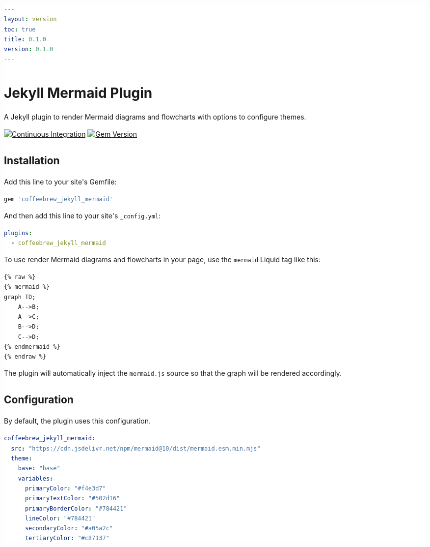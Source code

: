 ```yaml
---
layout: version
toc: true
title: 0.1.0
version: 0.1.0
---
```

# Jekyll Mermaid Plugin

A Jekyll plugin to render Mermaid diagrams and flowcharts with options to configure themes.

[![Continuous Integration](https://github.com/coffeebrewapps/coffeebrew_jekyll_mermaid/actions/workflows/ruby.yml/badge.svg)](https://github.com/coffeebrewapps/coffeebrew_jekyll_mermaid/actions/workflows/ruby.yml) [![Gem Version](https://badge.fury.io/rb/coffeebrew_jekyll_mermaid.svg)](https://badge.fury.io/rb/coffeebrew_jekyll_mermaid)

## Installation

Add this line to your site's Gemfile:

```ruby
gem 'coffeebrew_jekyll_mermaid'
```

And then add this line to your site's `_config.yml`:

```yml
plugins:
  - coffeebrew_jekyll_mermaid
```

To use render Mermaid diagrams and flowcharts in your page, use the `mermaid` Liquid tag like this:

```
{% raw %}
{% mermaid %}
graph TD;
    A-->B;
    A-->C;
    B-->D;
    C-->D;
{% endmermaid %}
{% endraw %}
```

The plugin will automatically inject the `mermaid.js` source so that the graph will be rendered accordingly.


## Configuration

By default, the plugin uses this configuration.

```yml
coffeebrew_jekyll_mermaid:
  src: "https://cdn.jsdelivr.net/npm/mermaid@10/dist/mermaid.esm.min.mjs"
  theme:
    base: "base"
    variables:
      primaryColor: "#f4e3d7"
      primaryTextColor: "#502d16"
      primaryBorderColor: "#784421"
      lineColor: "#784421"
      secondaryColor: "#a05a2c"
      tertiaryColor: "#c87137"
```
